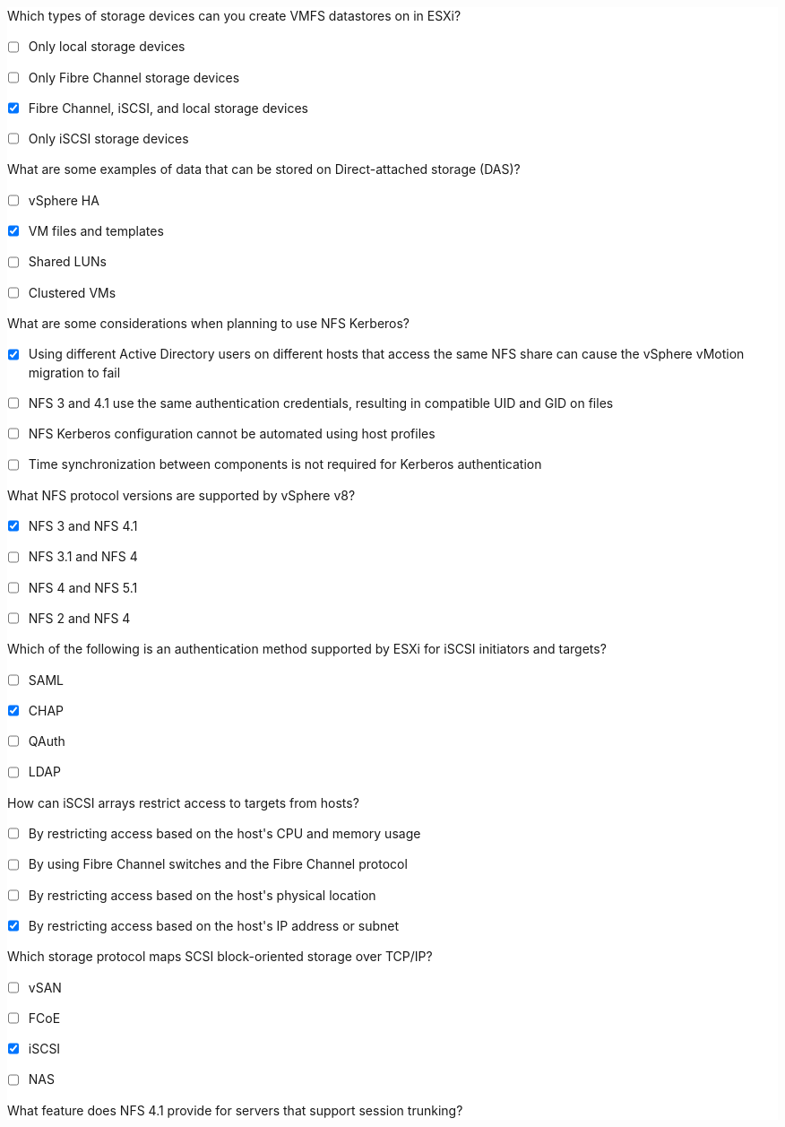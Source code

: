 
Which types of storage devices can you create VMFS datastores on in ESXi?

- [ ] Only local storage devices
- [ ] Only Fibre Channel storage devices
- [x] Fibre Channel, iSCSI, and local storage devices
- [ ] Only iSCSI storage devices


What are some examples of data that can be stored on Direct-attached storage (DAS)?

- [ ] vSphere HA
- [x] VM files and templates
- [ ] Shared LUNs
- [ ] Clustered VMs


What are some considerations when planning to use NFS Kerberos?

- [x] Using different Active Directory users on different hosts that access the same NFS share can cause the vSphere vMotion migration to fail
- [ ] NFS 3 and 4.1 use the same authentication credentials, resulting in compatible UID and GID on files
- [ ] NFS Kerberos configuration cannot be automated using host profiles
- [ ] Time synchronization between components is not required for Kerberos authentication


What NFS protocol versions are supported by vSphere v8?

- [x] NFS 3 and NFS 4.1
- [ ] NFS 3.1 and NFS 4
- [ ] NFS 4 and NFS 5.1
- [ ] NFS 2 and NFS 4


Which of the following is an authentication method supported by ESXi for iSCSI initiators and targets?

- [ ] SAML
- [x] CHAP
- [ ] QAuth
- [ ] LDAP


How can iSCSI arrays restrict access to targets from hosts?

- [ ] By restricting access based on the host's CPU and memory usage
- [ ] By using Fibre Channel switches and the Fibre Channel protocol
- [ ] By restricting access based on the host's physical location
- [x] By restricting access based on the host's IP address or subnet


Which storage protocol maps SCSI block-oriented storage over TCP/IP?

- [ ] vSAN
- [ ] FCoE
- [x] iSCSI
- [ ] NAS


What feature does NFS 4.1 provide for servers that support session trunking?
